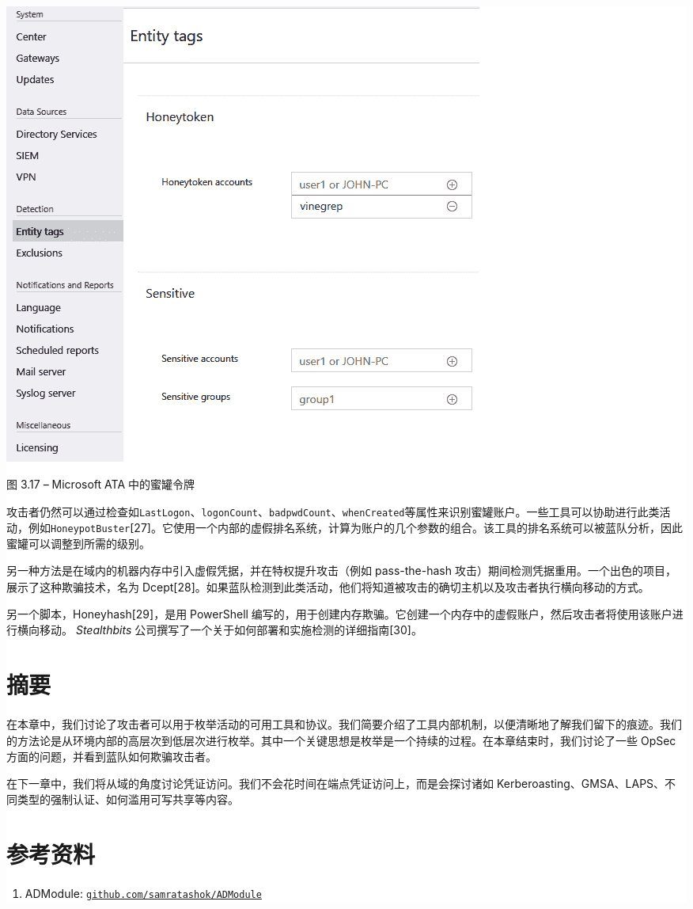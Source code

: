 ![图 3.17 – Microsoft ATA 中的蜜罐令牌](img/B18964_03_17.jpg)

图 3.17 – Microsoft ATA 中的蜜罐令牌

攻击者仍然可以通过检查如`LastLogon`、`logonCount`、`badpwdCount`、`whenCreated`等属性来识别蜜罐账户。一些工具可以协助进行此类活动，例如`HoneypotBuster`[27]。它使用一个内部的虚假排名系统，计算为账户的几个参数的组合。该工具的排名系统可以被蓝队分析，因此蜜罐可以调整到所需的级别。

另一种方法是在域内的机器内存中引入虚假凭据，并在特权提升攻击（例如 pass-the-hash 攻击）期间检测凭据重用。一个出色的项目，展示了这种欺骗技术，名为 Dcept[28]。如果蓝队检测到此类活动，他们将知道被攻击的确切主机以及攻击者执行横向移动的方式。

另一个脚本，Honeyhash[29]，是用 PowerShell 编写的，用于创建内存欺骗。它创建一个内存中的虚假账户，然后攻击者将使用该账户进行横向移动。 *Stealthbits* 公司撰写了一个关于如何部署和实施检测的详细指南[30]。

# 摘要

在本章中，我们讨论了攻击者可以用于枚举活动的可用工具和协议。我们简要介绍了工具内部机制，以便清晰地了解我们留下的痕迹。我们的方法论是从环境内部的高层次到低层次进行枚举。其中一个关键思想是枚举是一个持续的过程。在本章结束时，我们讨论了一些 OpSec 方面的问题，并看到蓝队如何欺骗攻击者。

在下一章中，我们将从域的角度讨论凭证访问。我们不会花时间在端点凭证访问上，而是会探讨诸如 Kerberoasting、GMSA、LAPS、不同类型的强制认证、如何滥用可写共享等内容。

# 参考资料

1.  ADModule: [`github.com/samratashok/ADModule`](https://github.com/samratashok/ADModule)
